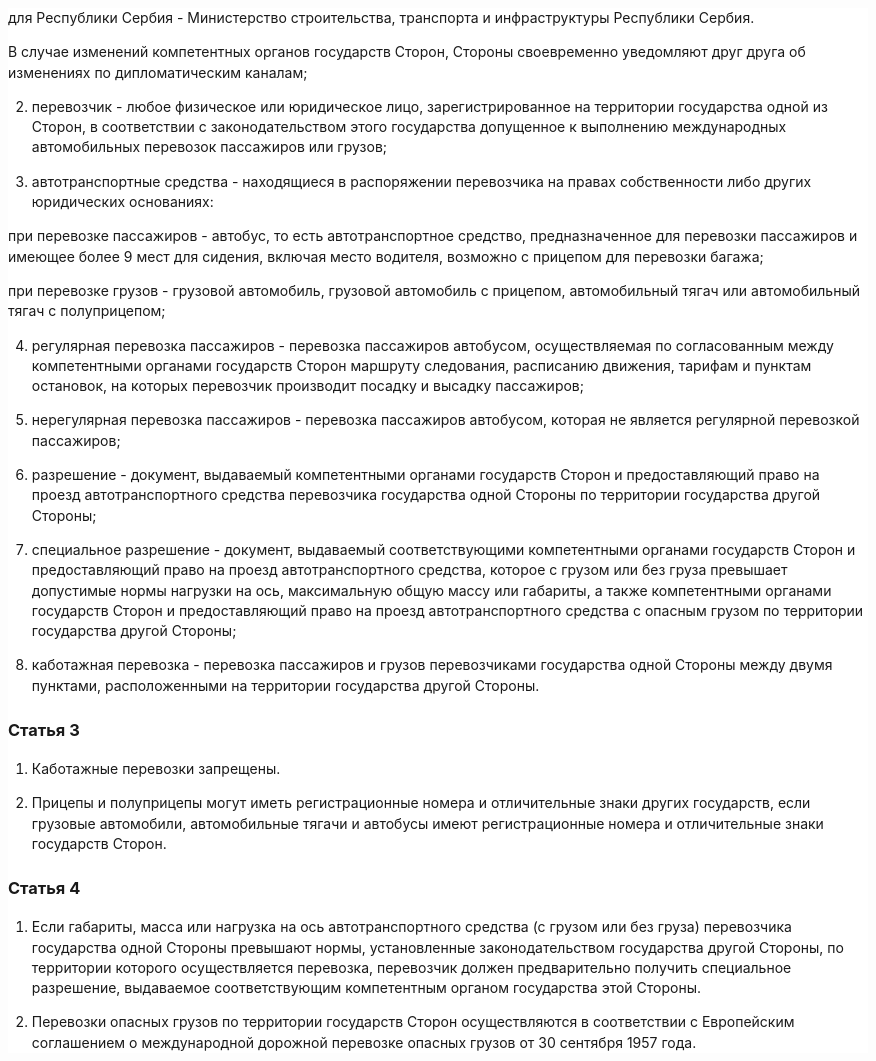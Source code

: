 для Республики Сербия - Министерство строительства, транспорта и инфраструктуры Республики Сербия.

В случае изменений компетентных органов государств Сторон, Стороны своевременно уведомляют друг друга об изменениях по дипломатическим каналам;

2) перевозчик - любое физическое или юридическое лицо, зарегистрированное на территории государства одной из Сторон, в соответствии с законодательством этого государства допущенное к выполнению международных автомобильных перевозок пассажиров или грузов;

3) автотранспортные средства - находящиеся в распоряжении перевозчика на правах собственности либо других юридических основаниях:

при перевозке пассажиров - автобус, то есть автотранспортное средство, предназначенное для перевозки пассажиров и имеющее более 9 мест для сидения, включая место водителя, возможно с прицепом для перевозки багажа;

при перевозке грузов - грузовой автомобиль, грузовой автомобиль с прицепом, автомобильный тягач или автомобильный тягач с полуприцепом;

4) регулярная перевозка пассажиров - перевозка пассажиров автобусом, осуществляемая по согласованным между компетентными органами государств Сторон маршруту следования, расписанию движения, тарифам и пунктам остановок, на которых перевозчик производит посадку и высадку пассажиров;

5) нерегулярная перевозка пассажиров - перевозка пассажиров автобусом, которая не является регулярной перевозкой пассажиров;

6) разрешение - документ, выдаваемый компетентными органами государств Сторон и предоставляющий право на проезд автотранспортного средства перевозчика государства одной Стороны по территории государства другой Стороны;

7) специальное разрешение - документ, выдаваемый соответствующими компетентными органами государств Сторон и предоставляющий право на проезд автотранспортного средства, которое с грузом или без груза превышает допустимые нормы нагрузки на ось, максимальную общую массу или габариты, а также компетентными органами государств Сторон и предоставляющий право на проезд автотранспортного средства с опасным грузом по территории государства другой Стороны;

8) каботажная перевозка - перевозка пассажиров и грузов перевозчиками государства одной Стороны между двумя пунктами, расположенными на территории государства другой Стороны.

### Статья 3

1. Каботажные перевозки запрещены.

2. Прицепы и полуприцепы могут иметь регистрационные номера и отличительные знаки других государств, если грузовые автомобили, автомобильные тягачи и автобусы имеют регистрационные номера и отличительные знаки государств Сторон.

### Статья 4

1. Если габариты, масса или нагрузка на ось автотранспортного средства (с грузом или без груза) перевозчика государства одной Стороны превышают нормы, установленные законодательством государства другой Стороны, по территории которого осуществляется перевозка, перевозчик должен предварительно получить специальное разрешение, выдаваемое соответствующим компетентным органом государства этой Стороны.

2. Перевозки опасных грузов по территории государств Сторон осуществляются в соответствии с Европейским соглашением о международной дорожной перевозке опасных грузов от 30 сентября 1957 года.

